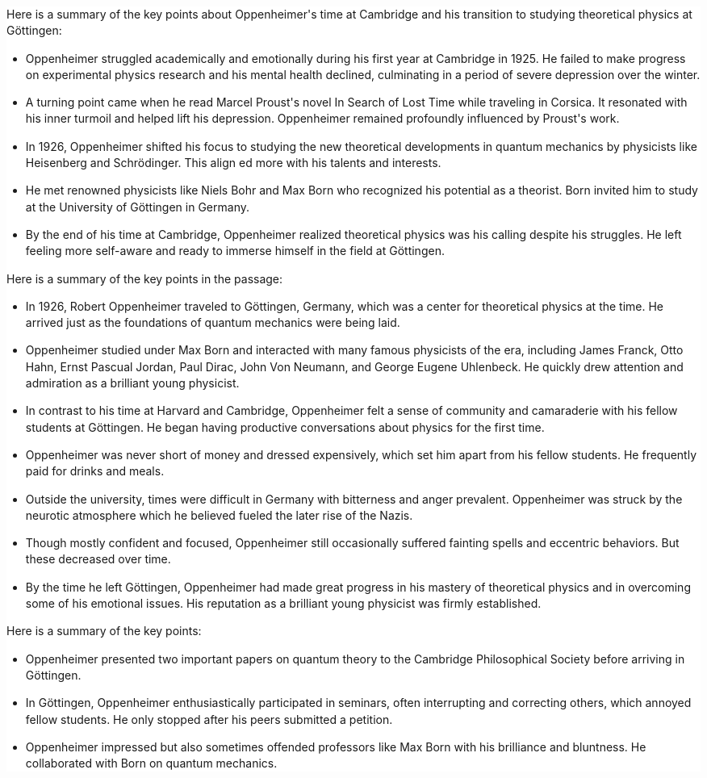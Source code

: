  Here is a summary of the key points about Oppenheimer's time at Cambridge and his transition to studying theoretical physics at Göttingen:

- Oppenheimer struggled academically and emotionally during his first year at Cambridge in 1925. He failed to make progress on experimental physics research and his mental health declined, culminating in a period of severe depression over the winter. 

- A turning point came when he read Marcel Proust's novel In Search of Lost Time while traveling in Corsica. It resonated with his inner turmoil and helped lift his depression. Oppenheimer remained profoundly influenced by Proust's work.

- In 1926, Oppenheimer shifted his focus to studying the new theoretical developments in quantum mechanics by physicists like Heisenberg and Schrödinger. This align ed more with his talents and interests. 

- He met renowned physicists like Niels Bohr and Max Born who recognized his potential as a theorist. Born invited him to study at the University of Göttingen in Germany.

- By the end of his time at Cambridge, Oppenheimer realized theoretical physics was his calling despite his struggles. He left feeling more self-aware and ready to immerse himself in the field at Göttingen.

 Here is a summary of the key points in the passage:

- In 1926, Robert Oppenheimer traveled to Göttingen, Germany, which was a center for theoretical physics at the time. He arrived just as the foundations of quantum mechanics were being laid. 

- Oppenheimer studied under Max Born and interacted with many famous physicists of the era, including James Franck, Otto Hahn, Ernst Pascual Jordan, Paul Dirac, John Von Neumann, and George Eugene Uhlenbeck. He quickly drew attention and admiration as a brilliant young physicist.

- In contrast to his time at Harvard and Cambridge, Oppenheimer felt a sense of community and camaraderie with his fellow students at Göttingen. He began having productive conversations about physics for the first time. 

- Oppenheimer was never short of money and dressed expensively, which set him apart from his fellow students. He frequently paid for drinks and meals.

- Outside the university, times were difficult in Germany with bitterness and anger prevalent. Oppenheimer was struck by the neurotic atmosphere which he believed fueled the later rise of the Nazis. 

- Though mostly confident and focused, Oppenheimer still occasionally suffered fainting spells and eccentric behaviors. But these decreased over time.

- By the time he left Göttingen, Oppenheimer had made great progress in his mastery of theoretical physics and in overcoming some of his emotional issues. His reputation as a brilliant young physicist was firmly established.

 Here is a summary of the key points:

- Oppenheimer presented two important papers on quantum theory to the Cambridge Philosophical Society before arriving in Göttingen. 

- In Göttingen, Oppenheimer enthusiastically participated in seminars, often interrupting and correcting others, which annoyed fellow students. He only stopped after his peers submitted a petition. 

- Oppenheimer impressed but also sometimes offended professors like Max Born with his brilliance and bluntness. He collaborated with Born on quantum mechanics. 
